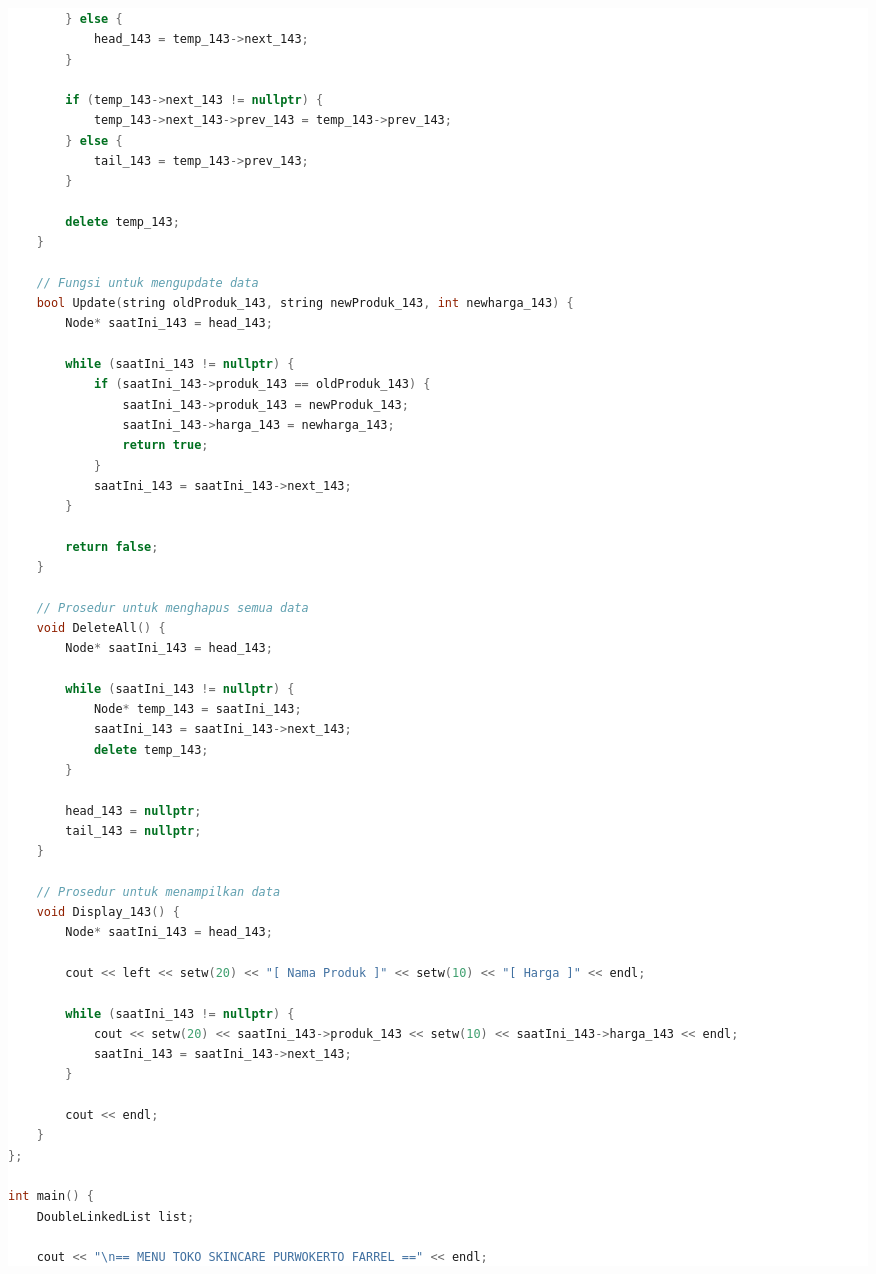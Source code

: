 ```C++
        } else {
            head_143 = temp_143->next_143;
        }

        if (temp_143->next_143 != nullptr) {
            temp_143->next_143->prev_143 = temp_143->prev_143;
        } else {
            tail_143 = temp_143->prev_143;
        }

        delete temp_143;
    }

    // Fungsi untuk mengupdate data
    bool Update(string oldProduk_143, string newProduk_143, int newharga_143) {
        Node* saatIni_143 = head_143;

        while (saatIni_143 != nullptr) {
            if (saatIni_143->produk_143 == oldProduk_143) {
                saatIni_143->produk_143 = newProduk_143;
                saatIni_143->harga_143 = newharga_143;
                return true;
            }
            saatIni_143 = saatIni_143->next_143;
        }

        return false;
    }

    // Prosedur untuk menghapus semua data
    void DeleteAll() {
        Node* saatIni_143 = head_143;

        while (saatIni_143 != nullptr) {
            Node* temp_143 = saatIni_143;
            saatIni_143 = saatIni_143->next_143;
            delete temp_143;
        }

        head_143 = nullptr;
        tail_143 = nullptr;
    }

    // Prosedur untuk menampilkan data
    void Display_143() {
        Node* saatIni_143 = head_143;

        cout << left << setw(20) << "[ Nama Produk ]" << setw(10) << "[ Harga ]" << endl;

        while (saatIni_143 != nullptr) {
            cout << setw(20) << saatIni_143->produk_143 << setw(10) << saatIni_143->harga_143 << endl;
            saatIni_143 = saatIni_143->next_143;
        }

        cout << endl;
    }
};

int main() {
    DoubleLinkedList list;

    cout << "\n== MENU TOKO SKINCARE PURWOKERTO FARREL ==" << endl;
```